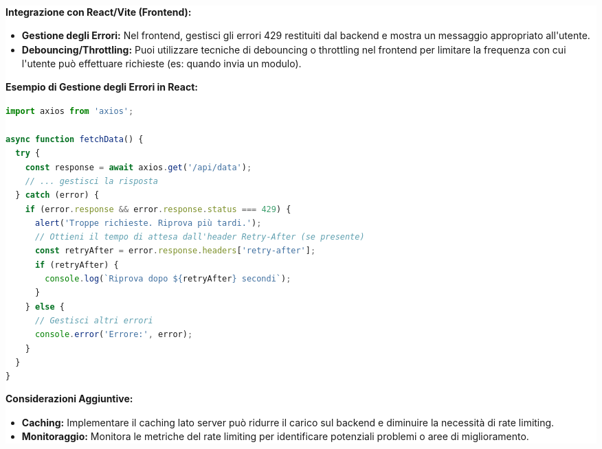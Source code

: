 **Integrazione con React/Vite (Frontend):**

*   **Gestione degli Errori:** Nel frontend, gestisci gli errori 429 restituiti dal backend e mostra un messaggio appropriato all'utente.
*   **Debouncing/Throttling:**  Puoi utilizzare tecniche di debouncing o throttling nel frontend per limitare la frequenza con cui l'utente può effettuare richieste (es: quando invia un modulo).

**Esempio di Gestione degli Errori in React:**

```javascript
import axios from 'axios';

async function fetchData() {
  try {
    const response = await axios.get('/api/data');
    // ... gestisci la risposta
  } catch (error) {
    if (error.response && error.response.status === 429) {
      alert('Troppe richieste. Riprova più tardi.');
      // Ottieni il tempo di attesa dall'header Retry-After (se presente)
      const retryAfter = error.response.headers['retry-after'];
      if (retryAfter) {
        console.log(`Riprova dopo ${retryAfter} secondi`);
      }
    } else {
      // Gestisci altri errori
      console.error('Errore:', error);
    }
  }
}
```

**Considerazioni Aggiuntive:**

*   **Caching:** Implementare il caching lato server può ridurre il carico sul backend e diminuire la necessità di rate limiting.
*   **Monitoraggio:** Monitora le metriche del rate limiting per identificare potenziali problemi o aree di miglioramento.



























